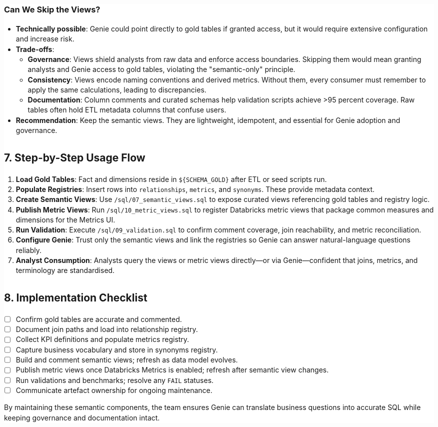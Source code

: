 ### Can We Skip the Views?
- **Technically possible**: Genie could point directly to gold tables if granted access, but it would require extensive configuration and increase risk.
- **Trade-offs**:
  - **Governance**: Views shield analysts from raw data and enforce access boundaries. Skipping them would mean granting analysts and Genie access to gold tables, violating the "semantic-only" principle.
  - **Consistency**: Views encode naming conventions and derived metrics. Without them, every consumer must remember to apply the same calculations, leading to discrepancies.
  - **Documentation**: Column comments and curated schemas help validation scripts achieve >95 percent coverage. Raw tables often hold ETL metadata columns that confuse users.
- **Recommendation**: Keep the semantic views. They are lightweight, idempotent, and essential for Genie adoption and governance.

## 7. Step-by-Step Usage Flow
1. **Load Gold Tables**: Fact and dimensions reside in `${SCHEMA_GOLD}` after ETL or seed scripts run.
2. **Populate Registries**: Insert rows into `relationships`, `metrics`, and `synonyms`. These provide metadata context.
3. **Create Semantic Views**: Use `/sql/07_semantic_views.sql` to expose curated views referencing gold tables and registry logic.
4. **Publish Metric Views**: Run `/sql/10_metric_views.sql` to register Databricks metric views that package common measures and dimensions for the Metrics UI.
5. **Run Validation**: Execute `/sql/09_validation.sql` to confirm comment coverage, join reachability, and metric reconciliation.
6. **Configure Genie**: Trust only the semantic views and link the registries so Genie can answer natural-language questions reliably.
7. **Analyst Consumption**: Analysts query the views or metric views directly—or via Genie—confident that joins, metrics, and terminology are standardised.

## 8. Implementation Checklist
- [ ] Confirm gold tables are accurate and commented.
- [ ] Document join paths and load into relationship registry.
- [ ] Collect KPI definitions and populate metrics registry.
- [ ] Capture business vocabulary and store in synonyms registry.
- [ ] Build and comment semantic views; refresh as data model evolves.
- [ ] Publish metric views once Databricks Metrics is enabled; refresh after semantic view changes.
- [ ] Run validations and benchmarks; resolve any `FAIL` statuses.
- [ ] Communicate artefact ownership for ongoing maintenance.

By maintaining these semantic components, the team ensures Genie can translate business questions into accurate SQL while keeping governance and documentation intact.

